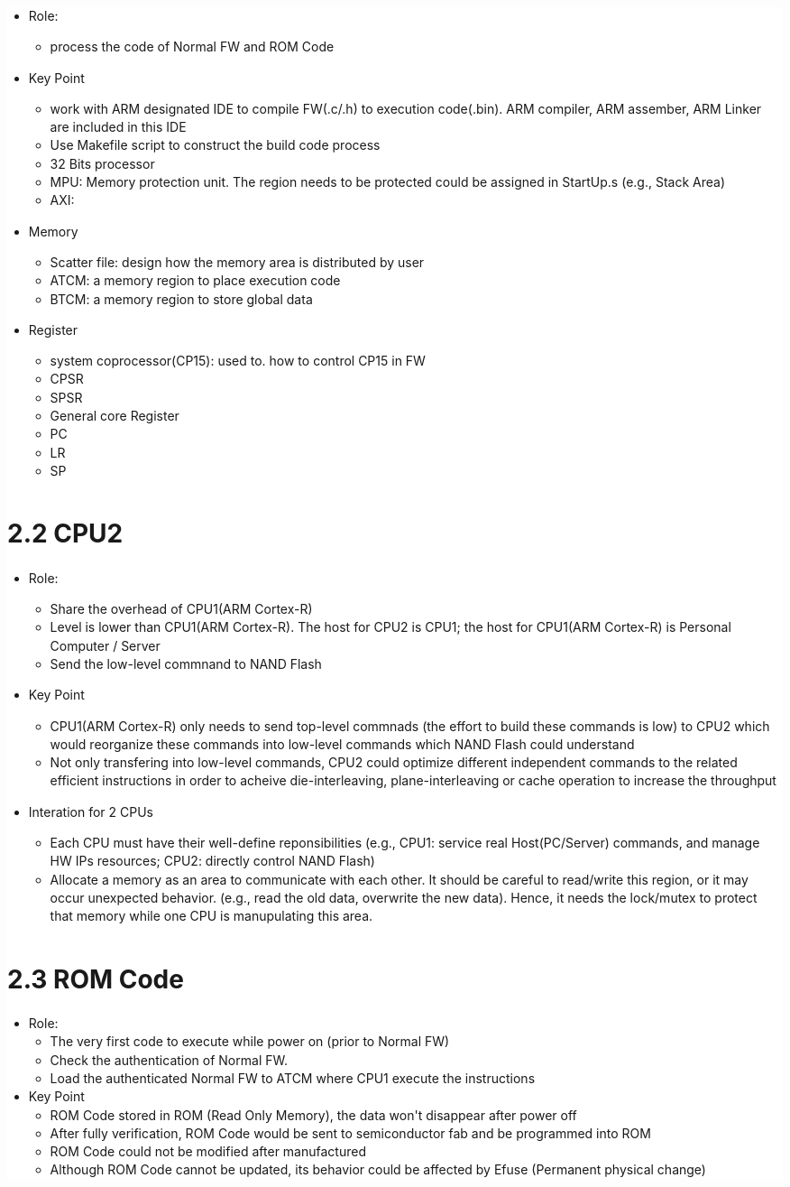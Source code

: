 - Role:
    - process the code of Normal FW and ROM Code
    <!-- - send commands to other HW IPs, and received results from othe HW IPs
    - be a control center to manage the resources -->
- Key Point
    - work with ARM designated IDE to compile FW(.c/.h) to execution code(.bin). ARM compiler, ARM assember, ARM Linker are included in this IDE
    - Use Makefile script to construct the build code process
    - 32 Bits processor
    - MPU: Memory protection unit. The region needs to be protected could be assigned in StartUp.s (e.g., Stack Area)
    - AXI: 
- Memory
    - Scatter file: design how the memory area is distributed by user
    - ATCM: a memory region to place execution code
    - BTCM: a memory region to store global data
    
- Register
    - system coprocessor(CP15): used to. how to control CP15 in FW
    - CPSR
    - SPSR
    - General core Register
    - PC
    - LR
    - SP 

# 2.2 CPU2
- Role: 
    - Share the overhead of CPU1(ARM Cortex-R)
    - Level is lower than CPU1(ARM Cortex-R). The host for CPU2 is CPU1; the host for CPU1(ARM Cortex-R) is Personal Computer / Server
    - Send the low-level commnand to NAND Flash
- Key Point
    - CPU1(ARM Cortex-R) only needs to send top-level commnads (the effort to build these commands is low) to CPU2 which would reorganize these commands into low-level commands which NAND Flash could understand
    - Not only transfering into low-level commands, CPU2 could optimize different independent commands to the related efficient instructions in order to acheive die-interleaving, plane-interleaving or cache operation to increase the throughput

- Interation for 2 CPUs
    - Each CPU must have their well-define reponsibilities (e.g., CPU1: service real Host(PC/Server) commands, and manage HW IPs resources; CPU2: directly control NAND Flash)
    - Allocate a memory as an area to communicate with each other. It should be careful to read/write this region, or it may occur unexpected behavior. (e.g., read the old data, overwrite the new data). Hence, it needs the lock/mutex to protect that memory while one CPU is manupulating this area.

# 2.3 ROM Code
- Role: 
    - The very first code to execute while power on (prior to Normal FW)
    - Check the authentication of Normal FW. 
    - Load the authenticated Normal FW to ATCM where CPU1 execute the instructions
- Key Point
    - ROM Code stored in ROM (Read Only Memory), the data won't disappear after power off
    - After fully verification, ROM Code would be sent to semiconductor fab and be programmed into ROM
    - ROM Code could not be modified after manufactured 
    - Although ROM Code cannot be updated, its behavior could be affected by Efuse (Permanent physical change)
